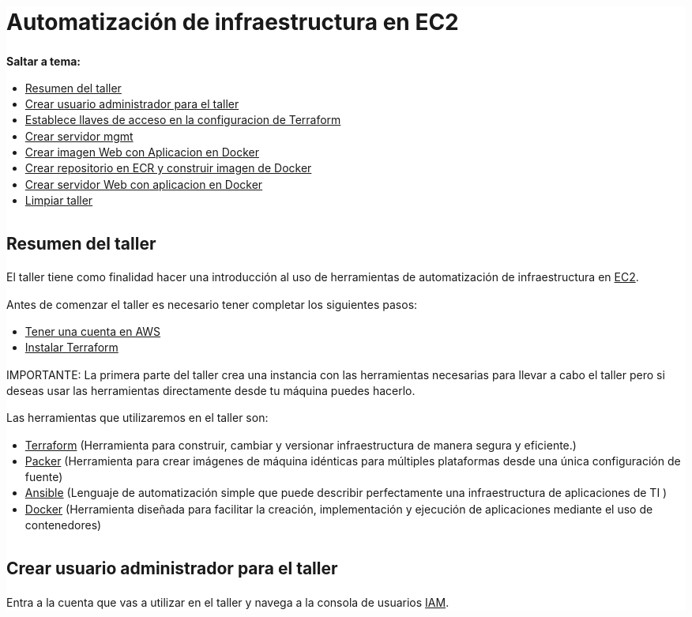 # Automatización de infraestructura en EC2


**Saltar a tema:**

* [Resumen del taller](https://github.com/deobieta/ec2-automation-workshop/blob/master/README.md#resumen-del-taller)
* [Crear usuario administrador para el taller](https://github.com/deobieta/ec2-automation-workshop/blob/master/README.md#crear-usuario-administrador-para-el-taller)
* [Establece llaves de acceso en la configuracion de Terraform](https://github.com/deobieta/ec2-automation-workshop/blob/master/README.md#Establece-llaves-de-acceso-en-la-configuracion-de-Terraform)
* [Crear servidor mgmt](https://github.com/deobieta/ec2-automation-workshop/blob/master/README.md#crear-servidor-mgmt)
* [Crear imagen Web con Aplicacion en Docker](https://github.com/deobieta/ec2-automation-workshop/blob/master/README.md#crear-imagen-web-con-aplicacion-en-docker)
* [Crear repositorio en ECR y construir imagen de Docker](https://github.com/deobieta/ec2-automation-workshop/blob/master/README.md#crear-repositorio-en-ecr-y-construir-imagen-de-docker)
* [Crear servidor Web con aplicacion en Docker](https://github.com/deobieta/ec2-automation-workshop/blob/master/README.md#crear-servidor-web-con-aplicacion-en-docker)
* [Limpiar taller](https://github.com/deobieta/ec2-automation-workshop/blob/master/README.md#limpiar-taller)


## Resumen del taller

El taller tiene como finalidad hacer una introducción al uso de herramientas de automatización de infraestructura en [EC2](https://aws.amazon.com/ec2/). 

Antes de comenzar el taller es necesario tener completar los siguientes pasos:

* [Tener una cuenta en AWS](<https://aws.amazon.com>)
* [Instalar Terraform](<https://www.terraform.io/downloads.html>)

IMPORTANTE: La primera parte del taller crea una instancia con las herramientas necesarias para llevar a cabo el taller pero si deseas usar las herramientas directamente desde tu máquina puedes hacerlo.

Las herramientas que utilizaremos en el taller son:

* [Terraform](<https://www.terraform.io/>) (Herramienta para construir, cambiar y versionar infraestructura de manera segura y eficiente.)
* [Packer](<https://www.packer.io/>) (Herramienta para crear imágenes de máquina idénticas para múltiples plataformas desde una única configuración de fuente)
* [Ansible](<https://www.ansible.com/>) (Lenguaje de automatización simple que puede describir perfectamente una infraestructura de aplicaciones de TI
)
* [Docker](<https://docker.com/>) (Herramienta diseñada para facilitar la creación, implementación y ejecución de aplicaciones mediante el uso de contenedores)


## Crear usuario administrador para el taller

Entra a la cuenta que vas a utilizar en el taller y navega a la consola de usuarios [IAM](https://console.aws.amazon.com/iam/home?region=us-east-2#/users).
